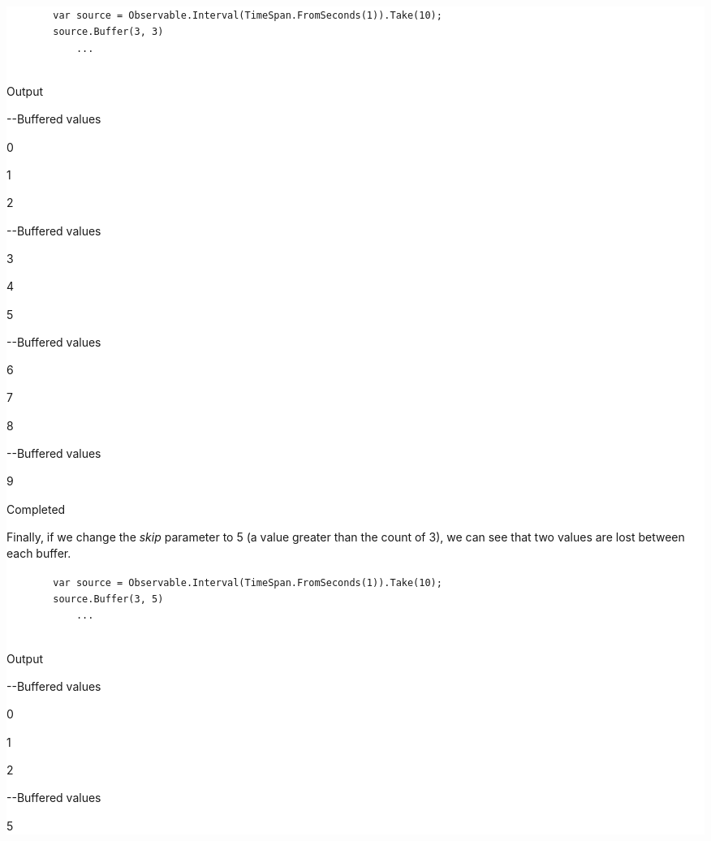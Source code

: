 ``` {.csharpcode}
        var source = Observable.Interval(TimeSpan.FromSeconds(1)).Take(10);
        source.Buffer(3, 3)
            ...
    
```

Output

--Buffered values

0

1

2

--Buffered values

3

4

5

--Buffered values

6

7

8

--Buffered values

9

Completed

Finally, if we change the *skip* parameter to 5 (a value greater than
the count of 3), we can see that two values are lost between each
buffer.

``` {.csharpcode}
        var source = Observable.Interval(TimeSpan.FromSeconds(1)).Take(10);
        source.Buffer(3, 5)
            ...
    
```

Output

--Buffered values

0

1

2

--Buffered values

5
